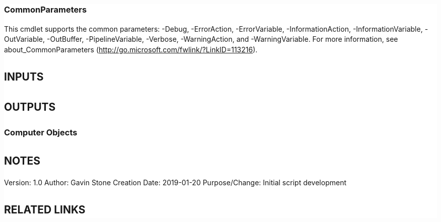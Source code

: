 ### CommonParameters
This cmdlet supports the common parameters: -Debug, -ErrorAction, -ErrorVariable, -InformationAction, -InformationVariable, -OutVariable, -OutBuffer, -PipelineVariable, -Verbose, -WarningAction, and -WarningVariable.
For more information, see about_CommonParameters (http://go.microsoft.com/fwlink/?LinkID=113216).

## INPUTS

## OUTPUTS

### Computer Objects
## NOTES
Version:        1.0
Author:         Gavin Stone
Creation Date:  2019-01-20
Purpose/Change: Initial script development

## RELATED LINKS
